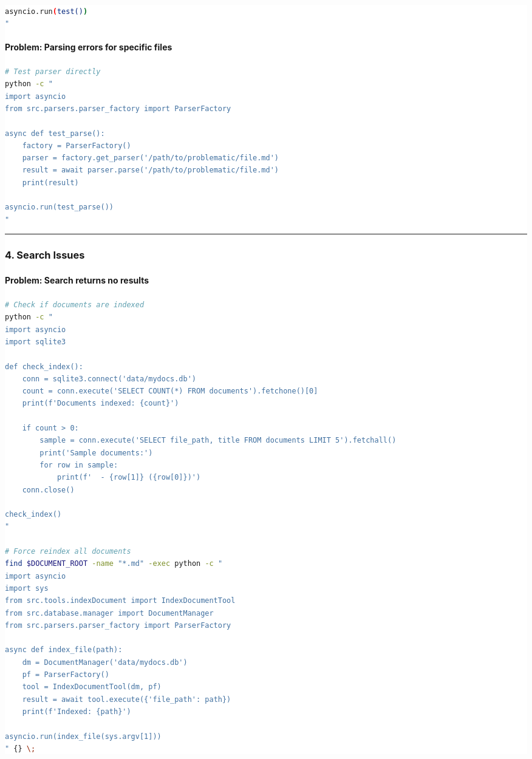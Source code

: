 ```bash
asyncio.run(test())
"
```

#### Problem: Parsing errors for specific files
```bash
# Test parser directly
python -c "
import asyncio
from src.parsers.parser_factory import ParserFactory

async def test_parse():
    factory = ParserFactory()
    parser = factory.get_parser('/path/to/problematic/file.md')
    result = await parser.parse('/path/to/problematic/file.md')
    print(result)

asyncio.run(test_parse())
"
```

---

### 4. Search Issues

#### Problem: Search returns no results
```bash
# Check if documents are indexed
python -c "
import asyncio
import sqlite3

def check_index():
    conn = sqlite3.connect('data/mydocs.db')
    count = conn.execute('SELECT COUNT(*) FROM documents').fetchone()[0]
    print(f'Documents indexed: {count}')
    
    if count > 0:
        sample = conn.execute('SELECT file_path, title FROM documents LIMIT 5').fetchall()
        print('Sample documents:')
        for row in sample:
            print(f'  - {row[1]} ({row[0]})')
    conn.close()

check_index()
"

# Force reindex all documents
find $DOCUMENT_ROOT -name "*.md" -exec python -c "
import asyncio
import sys
from src.tools.indexDocument import IndexDocumentTool
from src.database.manager import DocumentManager
from src.parsers.parser_factory import ParserFactory

async def index_file(path):
    dm = DocumentManager('data/mydocs.db')
    pf = ParserFactory()
    tool = IndexDocumentTool(dm, pf)
    result = await tool.execute({'file_path': path})
    print(f'Indexed: {path}')

asyncio.run(index_file(sys.argv[1]))
" {} \;
```